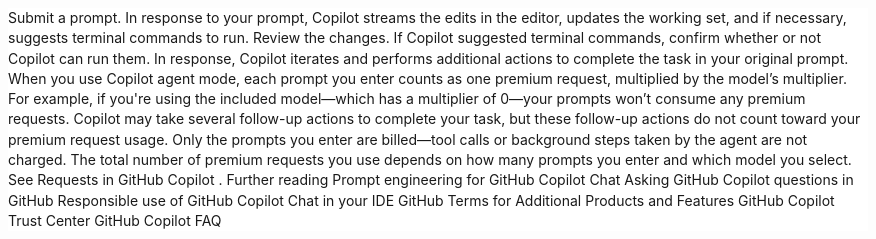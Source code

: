 Submit a prompt. In response to your prompt, Copilot streams the edits in the editor, updates the working set, and if necessary, suggests terminal commands to run.
Review the changes. If Copilot suggested terminal commands, confirm whether or not Copilot can run them. In response, Copilot iterates and performs additional actions to complete the task in your original prompt.
When you use Copilot agent mode, each prompt you enter counts as one premium request, multiplied by the model’s multiplier. For example, if you're using the included model—which has a multiplier of 0—your prompts won’t consume any premium requests. Copilot may take several follow-up actions to complete your task, but these follow-up actions do
not
count toward your premium request usage. Only the prompts you enter are billed—tool calls or background steps taken by the agent are not charged.
The total number of premium requests you use depends on how many prompts you enter and which model you select. See
Requests in GitHub Copilot
.
Further reading
Prompt engineering for GitHub Copilot Chat
Asking GitHub Copilot questions in GitHub
Responsible use of GitHub Copilot Chat in your IDE
GitHub Terms for Additional Products and Features
GitHub Copilot Trust Center
GitHub Copilot FAQ